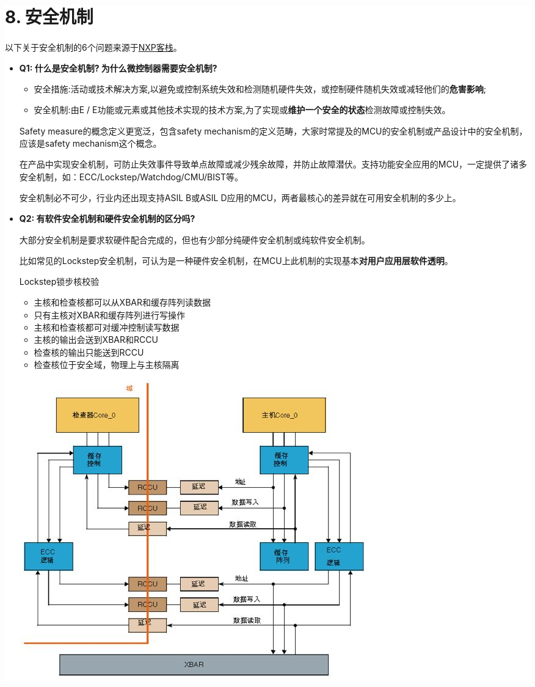 # 8. 安全机制

以下关于安全机制的6个问题来源于[NXP客栈](https://mp.weixin.qq.com/s/eFsPFapd76wiuGQ_sXU6eQ)。

- **Q1: 什么是安全机制? 为什么微控制器需要安全机制?**
  
  - 安全措施:活动或技术解决方案,以避免或控制系统失效和检测随机硬件失效，或控制硬件随机失效或减轻他们的**危害影响**;

  - 安全机制:由E / E功能或元素或其他技术实现的技术方案,为了实现或**维护一个安全的状态**检测故障或控制失效。

  Safety measure的概念定义更宽泛，包含safety mechanism的定义范畴，大家时常提及的MCU的安全机制或产品设计中的安全机制，应该是safety mechanism这个概念。

  在产品中实现安全机制，可防止失效事件导致单点故障或减少残余故障，并防止故障潜伏。支持功能安全应用的MCU，一定提供了诸多安全机制，如：ECC/Lockstep/Watchdog/CMU/BIST等。

  安全机制必不可少，行业内还出现支持ASIL B或ASIL D应用的MCU，两者最核心的差异就在可用安全机制的多少上。

- **Q2: 有软件安全机制和硬件安全机制的区分吗?**

  大部分安全机制是要求软硬件配合完成的，但也有少部分纯硬件安全机制或纯软件安全机制。

  比如常见的Lockstep安全机制，可认为是一种硬件安全机制，在MCU上此机制的实现基本**对用户应用层软件透明**。

  Lockstep锁步核校验
  - 主核和检查核都可以从XBAR和缓存阵列读数据
  - 只有主核对XBAR和缓存阵列进行写操作
  - 主核和检查核都可对缓冲控制读写数据
  - 主核的输出会送到XBAR和RCCU
  - 检查核的输出只能送到RCCU
  - 检查核位于安全域，物理上与主核隔离

  ![](./images/fs-solution/106.jpg)
